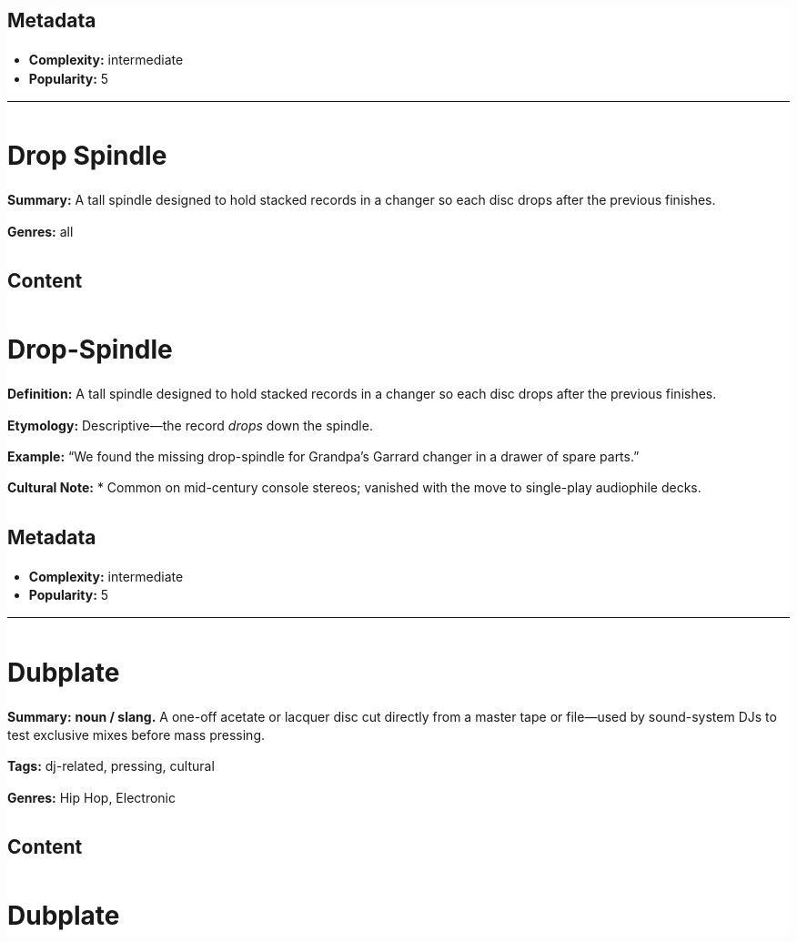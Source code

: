 ## Metadata

- **Complexity:** intermediate
- **Popularity:** 5


---

# Drop Spindle

**Summary:** A tall spindle designed to hold stacked records in a changer so each disc drops after the previous finishes.

**Genres:** all

## Content

# Drop-Spindle

**Definition:** A tall spindle designed to hold stacked records in a changer so each disc drops after the previous finishes.

**Etymology:** Descriptive—the record *drops* down the spindle.

**Example:** “We found the missing drop-spindle for Grandpa’s Garrard changer in a drawer of spare parts.”

**Cultural Note:** * Common on mid-century console stereos; vanished with the move to single-play audiophile decks.

## Metadata

- **Complexity:** intermediate
- **Popularity:** 5


---

# Dubplate

**Summary:** **noun / slang.** A one-off acetate or lacquer disc cut directly from a master tape or file—used by sound-system DJs to test exclusive mixes before mass pressing.

**Tags:** dj-related, pressing, cultural

**Genres:** Hip Hop, Electronic

## Content

# Dubplate
